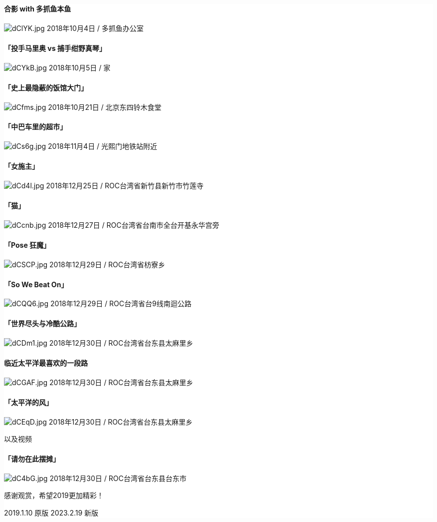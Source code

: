 #### 合影 with 多抓鱼本鱼
![dClYK.jpg](https://i.imgtg.com/2023/02/19/dClYK.jpg)
2018年10月4日 / 多抓鱼办公室

#### 「投手马里奥 vs 捕手绀野真琴」
![dCYkB.jpg](https://i.imgtg.com/2023/02/19/dCYkB.jpg)
2018年10月5日 / 家

#### 「史上最隐蔽的饭馆大门」
![dCfms.jpg](https://i.imgtg.com/2023/02/19/dCfms.jpg)
2018年10月21日 / 北京东四铃木食堂

#### 「中巴车里的超市」
![dCs6g.jpg](https://i.imgtg.com/2023/02/19/dCs6g.jpg)
2018年11月4日 / 光熙门地铁站附近

#### 「女施主」
![dCd4l.jpg](https://i.imgtg.com/2023/02/19/dCd4l.jpg)
2018年12月25日 / ROC台湾省新竹县新竹市竹莲寺

#### 「猫」
![dCcnb.jpg](https://i.imgtg.com/2023/02/19/dCcnb.jpg)
2018年12月27日 / ROC台湾省台南市全台开基永华宫旁

#### 「Pose 狂魔」
![dCSCP.jpg](https://i.imgtg.com/2023/02/19/dCSCP.jpg)
2018年12月29日 / ROC台湾省枋寮乡

#### 「So We Beat On」
![dCQQ6.jpg](https://i.imgtg.com/2023/02/19/dCQQ6.jpg)
2018年12月29日 / ROC台湾省台9线南迴公路

#### 「世界尽头与冷酷公路」
![dCDm1.jpg](https://i.imgtg.com/2023/02/19/dCDm1.jpg)
2018年12月30日 / ROC台湾省台东县太麻里乡

#### 临近太平洋最喜欢的一段路
![dCGAF.jpg](https://i.imgtg.com/2023/02/19/dCGAF.jpg)
2018年12月30日 / ROC台湾省台东县太麻里乡

#### 「太平洋的风」
![dCEqD.jpg](https://i.imgtg.com/2023/02/19/dCEqD.jpg)
2018年12月30日 / ROC台湾省台东县太麻里乡

以及视频
<iframe frameborder="0" src="https://v.qq.com/txp/iframe/player.html?vid=p08259n6zmq" allowFullScreen="true"></iframe>

#### 「请勿在此摆摊」
![dC4bG.jpg](https://i.imgtg.com/2023/02/19/dC4bG.jpg)
2018年12月30日 / ROC台湾省台东县台东市

感谢观赏，希望2019更加精彩！

2019.1.10 原版
2023.2.19 新版